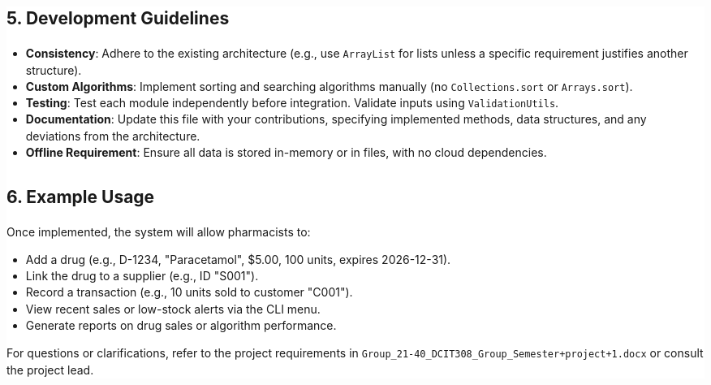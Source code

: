 ## 5. Development Guidelines

- **Consistency**: Adhere to the existing architecture (e.g., use `ArrayList` for lists unless a specific requirement justifies another structure).
- **Custom Algorithms**: Implement sorting and searching algorithms manually (no `Collections.sort` or `Arrays.sort`).
- **Testing**: Test each module independently before integration. Validate inputs using `ValidationUtils`.
- **Documentation**: Update this file with your contributions, specifying implemented methods, data structures, and any deviations from the architecture.
- **Offline Requirement**: Ensure all data is stored in-memory or in files, with no cloud dependencies.

## 6. Example Usage

Once implemented, the system will allow pharmacists to:

- Add a drug (e.g., D-1234, "Paracetamol", $5.00, 100 units, expires 2026-12-31).
- Link the drug to a supplier (e.g., ID "S001").
- Record a transaction (e.g., 10 units sold to customer "C001").
- View recent sales or low-stock alerts via the CLI menu.
- Generate reports on drug sales or algorithm performance.


For questions or clarifications, refer to the project requirements in `Group_21-40_DCIT308_Group_Semester+project+1.docx` or consult the project lead.
